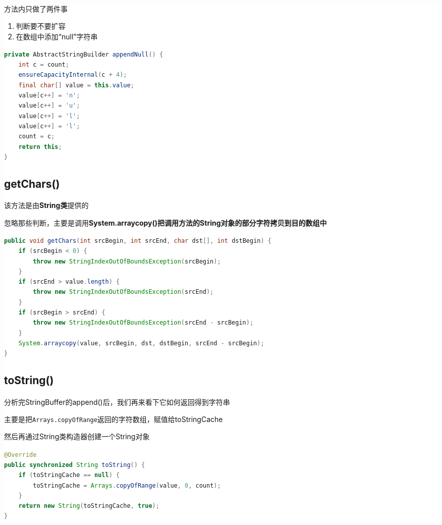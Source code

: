 方法内只做了两件事

1. 判断要不要扩容
2. 在数组中添加“null”字符串

```Java
private AbstractStringBuilder appendNull() {
    int c = count;
    ensureCapacityInternal(c + 4);
    final char[] value = this.value;
    value[c++] = 'n';
    value[c++] = 'u';
    value[c++] = 'l';
    value[c++] = 'l';
    count = c;
    return this;
}
```

## getChars()

该方法是由**String类**提供的

忽略那些判断，主要是调用**System.arraycopy()把调用方法的String对象的部分字符拷贝到目的数组中**

```java
public void getChars(int srcBegin, int srcEnd, char dst[], int dstBegin) {
    if (srcBegin < 0) {
        throw new StringIndexOutOfBoundsException(srcBegin);
    }
    if (srcEnd > value.length) {
        throw new StringIndexOutOfBoundsException(srcEnd);
    }
    if (srcBegin > srcEnd) {
        throw new StringIndexOutOfBoundsException(srcEnd - srcBegin);
    }
    System.arraycopy(value, srcBegin, dst, dstBegin, srcEnd - srcBegin);
}
```

## toString()

分析完StringBuffer的append()后，我们再来看下它如何返回得到字符串

主要是把`Arrays.copyOfRange`返回的字符数组，赋值给toStringCache

然后再通过String类构造器创建一个String对象

```Java
@Override
public synchronized String toString() {
    if (toStringCache == null) {
        toStringCache = Arrays.copyOfRange(value, 0, count);
    }
    return new String(toStringCache, true);
}
```

